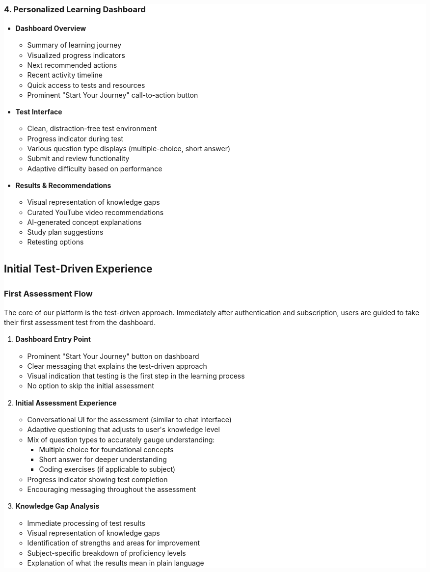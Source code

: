 ### 4. Personalized Learning Dashboard
- **Dashboard Overview**
  - Summary of learning journey
  - Visualized progress indicators
  - Next recommended actions
  - Recent activity timeline
  - Quick access to tests and resources
  - Prominent "Start Your Journey" call-to-action button

- **Test Interface**
  - Clean, distraction-free test environment
  - Progress indicator during test
  - Various question type displays (multiple-choice, short answer)
  - Submit and review functionality
  - Adaptive difficulty based on performance

- **Results & Recommendations**
  - Visual representation of knowledge gaps
  - Curated YouTube video recommendations
  - AI-generated concept explanations
  - Study plan suggestions
  - Retesting options

## Initial Test-Driven Experience

### First Assessment Flow

The core of our platform is the test-driven approach. Immediately after authentication and subscription, users are guided to take their first assessment test from the dashboard.

1. **Dashboard Entry Point**
   - Prominent "Start Your Journey" button on dashboard
   - Clear messaging that explains the test-driven approach
   - Visual indication that testing is the first step in the learning process
   - No option to skip the initial assessment

2. **Initial Assessment Experience**
   - Conversational UI for the assessment (similar to chat interface)
   - Adaptive questioning that adjusts to user's knowledge level
   - Mix of question types to accurately gauge understanding:
     - Multiple choice for foundational concepts
     - Short answer for deeper understanding
     - Coding exercises (if applicable to subject)
   - Progress indicator showing test completion
   - Encouraging messaging throughout the assessment

3. **Knowledge Gap Analysis**
   - Immediate processing of test results
   - Visual representation of knowledge gaps
   - Identification of strengths and areas for improvement
   - Subject-specific breakdown of proficiency levels
   - Explanation of what the results mean in plain language
